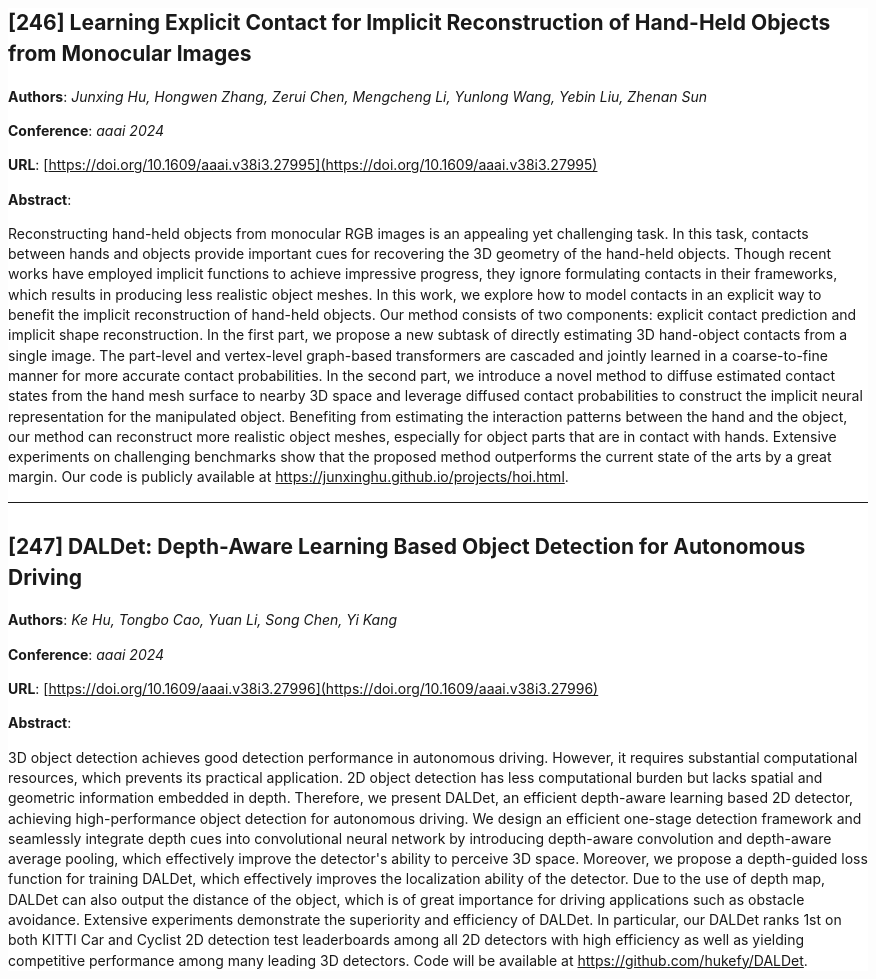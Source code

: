 ## [246] Learning Explicit Contact for Implicit Reconstruction of Hand-Held Objects from Monocular Images

**Authors**: *Junxing Hu, Hongwen Zhang, Zerui Chen, Mengcheng Li, Yunlong Wang, Yebin Liu, Zhenan Sun*

**Conference**: *aaai 2024*

**URL**: [https://doi.org/10.1609/aaai.v38i3.27995](https://doi.org/10.1609/aaai.v38i3.27995)

**Abstract**:

Reconstructing hand-held objects from monocular RGB images is an appealing yet challenging task. In this task, contacts between hands and objects provide important cues for recovering the 3D geometry of the hand-held objects. Though recent works have employed implicit functions to achieve impressive progress, they ignore formulating contacts in their frameworks, which results in producing less realistic object meshes. In this work, we explore how to model contacts in an explicit way to benefit the implicit reconstruction of hand-held objects. Our method consists of two components: explicit contact prediction and implicit shape reconstruction. In the first part, we propose a new subtask of directly estimating 3D hand-object contacts from a single image. The part-level and vertex-level graph-based transformers are cascaded and jointly learned in a coarse-to-fine manner for more accurate contact probabilities. In the second part, we introduce a novel method to diffuse estimated contact states from the hand mesh surface to nearby 3D space and leverage diffused contact probabilities to construct the implicit neural representation for the manipulated object. Benefiting from estimating the interaction patterns between the hand and the object, our method can reconstruct more realistic object meshes, especially for object parts that are in contact with hands. Extensive experiments on challenging benchmarks show that the proposed method outperforms the current state of the arts by a great margin. Our code is publicly available at https://junxinghu.github.io/projects/hoi.html.

----

## [247] DALDet: Depth-Aware Learning Based Object Detection for Autonomous Driving

**Authors**: *Ke Hu, Tongbo Cao, Yuan Li, Song Chen, Yi Kang*

**Conference**: *aaai 2024*

**URL**: [https://doi.org/10.1609/aaai.v38i3.27996](https://doi.org/10.1609/aaai.v38i3.27996)

**Abstract**:

3D object detection achieves good detection performance in autonomous driving. However, it requires substantial computational resources, which prevents its practical application. 2D object detection has less computational burden but lacks spatial and geometric information embedded in depth. Therefore, we present DALDet, an efficient depth-aware learning based 2D detector, achieving high-performance object detection for autonomous driving. We design an efficient one-stage detection framework and seamlessly integrate depth cues into convolutional neural network by introducing depth-aware convolution and depth-aware average pooling, which effectively improve the detector's ability to perceive 3D space. Moreover, we propose a depth-guided loss function for training DALDet, which effectively improves the localization ability of the detector. Due to the use of depth map, DALDet can also output the distance of the object, which is of great importance for driving applications such as obstacle avoidance. Extensive experiments demonstrate the superiority and efficiency of DALDet. In particular, our DALDet ranks 1st on both KITTI Car and Cyclist 2D detection test leaderboards among all 2D detectors with high efficiency as well as yielding competitive performance among many leading 3D detectors. Code will be available at https://github.com/hukefy/DALDet.
